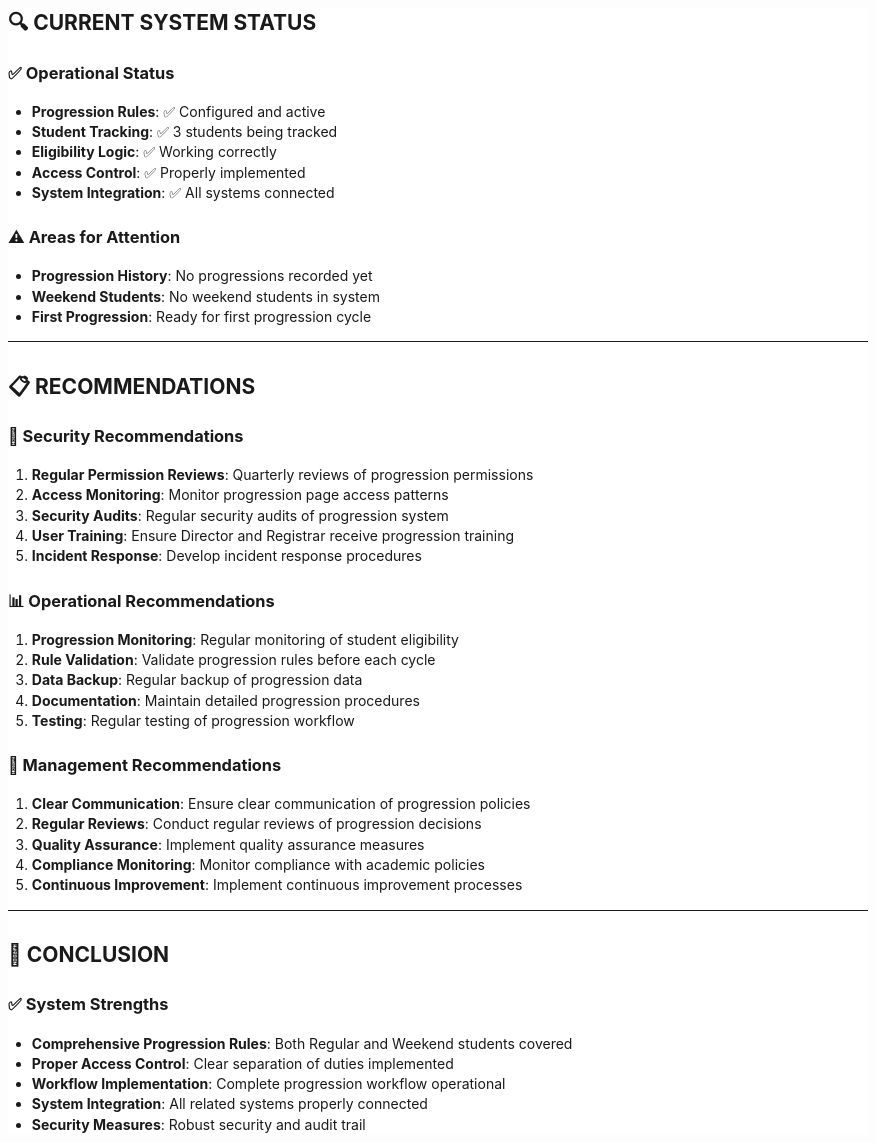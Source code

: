 
## 🔍 CURRENT SYSTEM STATUS

### **✅ Operational Status**
- **Progression Rules**: ✅ Configured and active
- **Student Tracking**: ✅ 3 students being tracked
- **Eligibility Logic**: ✅ Working correctly
- **Access Control**: ✅ Properly implemented
- **System Integration**: ✅ All systems connected

### **⚠️ Areas for Attention**
- **Progression History**: No progressions recorded yet
- **Weekend Students**: No weekend students in system
- **First Progression**: Ready for first progression cycle

---

## 📋 RECOMMENDATIONS

### **🔐 Security Recommendations**
1. **Regular Permission Reviews**: Quarterly reviews of progression permissions
2. **Access Monitoring**: Monitor progression page access patterns
3. **Security Audits**: Regular security audits of progression system
4. **User Training**: Ensure Director and Registrar receive progression training
5. **Incident Response**: Develop incident response procedures

### **📊 Operational Recommendations**
1. **Progression Monitoring**: Regular monitoring of student eligibility
2. **Rule Validation**: Validate progression rules before each cycle
3. **Data Backup**: Regular backup of progression data
4. **Documentation**: Maintain detailed progression procedures
5. **Testing**: Regular testing of progression workflow

### **👥 Management Recommendations**
1. **Clear Communication**: Ensure clear communication of progression policies
2. **Regular Reviews**: Conduct regular reviews of progression decisions
3. **Quality Assurance**: Implement quality assurance measures
4. **Compliance Monitoring**: Monitor compliance with academic policies
5. **Continuous Improvement**: Implement continuous improvement processes

---

## 🎯 CONCLUSION

### **✅ System Strengths**
- **Comprehensive Progression Rules**: Both Regular and Weekend students covered
- **Proper Access Control**: Clear separation of duties implemented
- **Workflow Implementation**: Complete progression workflow operational
- **System Integration**: All related systems properly connected
- **Security Measures**: Robust security and audit trail
